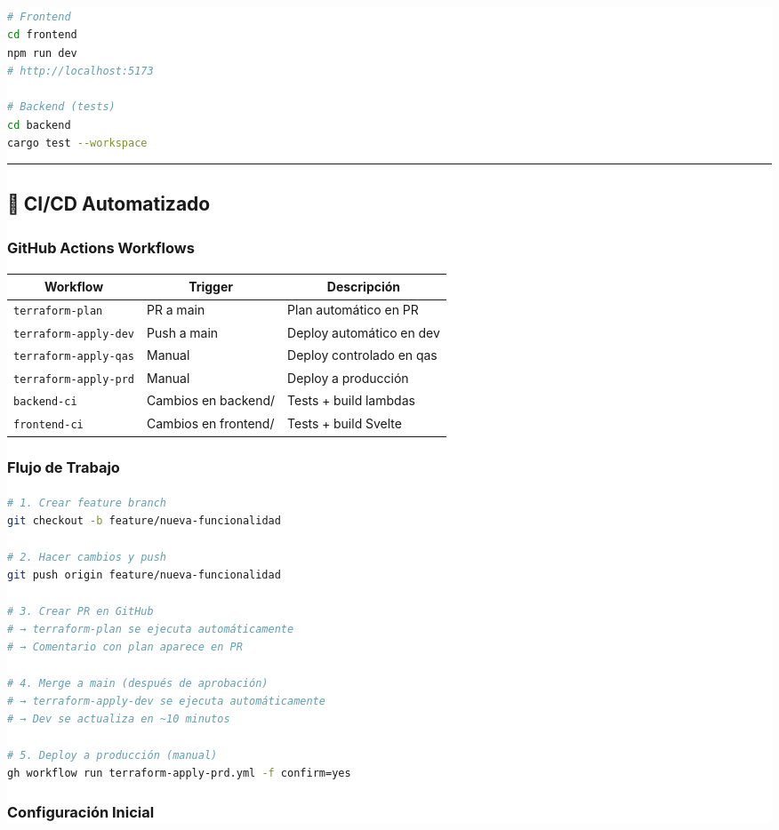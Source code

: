 ```bash
# Frontend
cd frontend
npm run dev
# http://localhost:5173

# Backend (tests)
cd backend
cargo test --workspace
```

---

## 🔄 CI/CD Automatizado

### GitHub Actions Workflows

| Workflow | Trigger | Descripción |
|----------|---------|-------------|
| `terraform-plan` | PR a main | Plan automático en PR |
| `terraform-apply-dev` | Push a main | Deploy automático en dev |
| `terraform-apply-qas` | Manual | Deploy controlado en qas |
| `terraform-apply-prd` | Manual | Deploy a producción |
| `backend-ci` | Cambios en backend/ | Tests + build lambdas |
| `frontend-ci` | Cambios en frontend/ | Tests + build Svelte |

### Flujo de Trabajo

```bash
# 1. Crear feature branch
git checkout -b feature/nueva-funcionalidad

# 2. Hacer cambios y push
git push origin feature/nueva-funcionalidad

# 3. Crear PR en GitHub
# → terraform-plan se ejecuta automáticamente
# → Comentario con plan aparece en PR

# 4. Merge a main (después de aprobación)
# → terraform-apply-dev se ejecuta automáticamente
# → Dev se actualiza en ~10 minutos

# 5. Deploy a producción (manual)
gh workflow run terraform-apply-prd.yml -f confirm=yes
```

### Configuración Inicial
